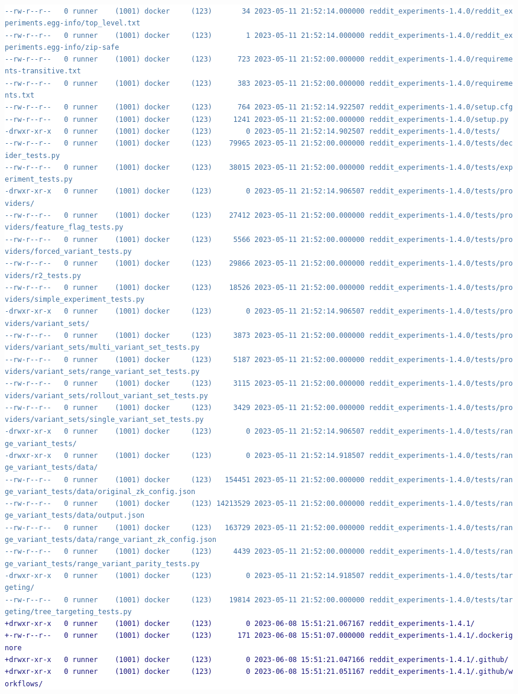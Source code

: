 ```diff
--rw-r--r--   0 runner    (1001) docker     (123)       34 2023-05-11 21:52:14.000000 reddit_experiments-1.4.0/reddit_experiments.egg-info/top_level.txt
--rw-r--r--   0 runner    (1001) docker     (123)        1 2023-05-11 21:52:14.000000 reddit_experiments-1.4.0/reddit_experiments.egg-info/zip-safe
--rw-r--r--   0 runner    (1001) docker     (123)      723 2023-05-11 21:52:00.000000 reddit_experiments-1.4.0/requirements-transitive.txt
--rw-r--r--   0 runner    (1001) docker     (123)      383 2023-05-11 21:52:00.000000 reddit_experiments-1.4.0/requirements.txt
--rw-r--r--   0 runner    (1001) docker     (123)      764 2023-05-11 21:52:14.922507 reddit_experiments-1.4.0/setup.cfg
--rw-r--r--   0 runner    (1001) docker     (123)     1241 2023-05-11 21:52:00.000000 reddit_experiments-1.4.0/setup.py
-drwxr-xr-x   0 runner    (1001) docker     (123)        0 2023-05-11 21:52:14.902507 reddit_experiments-1.4.0/tests/
--rw-r--r--   0 runner    (1001) docker     (123)    79965 2023-05-11 21:52:00.000000 reddit_experiments-1.4.0/tests/decider_tests.py
--rw-r--r--   0 runner    (1001) docker     (123)    38015 2023-05-11 21:52:00.000000 reddit_experiments-1.4.0/tests/experiment_tests.py
-drwxr-xr-x   0 runner    (1001) docker     (123)        0 2023-05-11 21:52:14.906507 reddit_experiments-1.4.0/tests/providers/
--rw-r--r--   0 runner    (1001) docker     (123)    27412 2023-05-11 21:52:00.000000 reddit_experiments-1.4.0/tests/providers/feature_flag_tests.py
--rw-r--r--   0 runner    (1001) docker     (123)     5566 2023-05-11 21:52:00.000000 reddit_experiments-1.4.0/tests/providers/forced_variant_tests.py
--rw-r--r--   0 runner    (1001) docker     (123)    29866 2023-05-11 21:52:00.000000 reddit_experiments-1.4.0/tests/providers/r2_tests.py
--rw-r--r--   0 runner    (1001) docker     (123)    18526 2023-05-11 21:52:00.000000 reddit_experiments-1.4.0/tests/providers/simple_experiment_tests.py
-drwxr-xr-x   0 runner    (1001) docker     (123)        0 2023-05-11 21:52:14.906507 reddit_experiments-1.4.0/tests/providers/variant_sets/
--rw-r--r--   0 runner    (1001) docker     (123)     3873 2023-05-11 21:52:00.000000 reddit_experiments-1.4.0/tests/providers/variant_sets/multi_variant_set_tests.py
--rw-r--r--   0 runner    (1001) docker     (123)     5187 2023-05-11 21:52:00.000000 reddit_experiments-1.4.0/tests/providers/variant_sets/range_variant_set_tests.py
--rw-r--r--   0 runner    (1001) docker     (123)     3115 2023-05-11 21:52:00.000000 reddit_experiments-1.4.0/tests/providers/variant_sets/rollout_variant_set_tests.py
--rw-r--r--   0 runner    (1001) docker     (123)     3429 2023-05-11 21:52:00.000000 reddit_experiments-1.4.0/tests/providers/variant_sets/single_variant_set_tests.py
-drwxr-xr-x   0 runner    (1001) docker     (123)        0 2023-05-11 21:52:14.906507 reddit_experiments-1.4.0/tests/range_variant_tests/
-drwxr-xr-x   0 runner    (1001) docker     (123)        0 2023-05-11 21:52:14.918507 reddit_experiments-1.4.0/tests/range_variant_tests/data/
--rw-r--r--   0 runner    (1001) docker     (123)   154451 2023-05-11 21:52:00.000000 reddit_experiments-1.4.0/tests/range_variant_tests/data/original_zk_config.json
--rw-r--r--   0 runner    (1001) docker     (123) 14213529 2023-05-11 21:52:00.000000 reddit_experiments-1.4.0/tests/range_variant_tests/data/output.json
--rw-r--r--   0 runner    (1001) docker     (123)   163729 2023-05-11 21:52:00.000000 reddit_experiments-1.4.0/tests/range_variant_tests/data/range_variant_zk_config.json
--rw-r--r--   0 runner    (1001) docker     (123)     4439 2023-05-11 21:52:00.000000 reddit_experiments-1.4.0/tests/range_variant_tests/range_variant_parity_tests.py
-drwxr-xr-x   0 runner    (1001) docker     (123)        0 2023-05-11 21:52:14.918507 reddit_experiments-1.4.0/tests/targeting/
--rw-r--r--   0 runner    (1001) docker     (123)    19814 2023-05-11 21:52:00.000000 reddit_experiments-1.4.0/tests/targeting/tree_targeting_tests.py
+drwxr-xr-x   0 runner    (1001) docker     (123)        0 2023-06-08 15:51:21.067167 reddit_experiments-1.4.1/
+-rw-r--r--   0 runner    (1001) docker     (123)      171 2023-06-08 15:51:07.000000 reddit_experiments-1.4.1/.dockerignore
+drwxr-xr-x   0 runner    (1001) docker     (123)        0 2023-06-08 15:51:21.047166 reddit_experiments-1.4.1/.github/
+drwxr-xr-x   0 runner    (1001) docker     (123)        0 2023-06-08 15:51:21.051167 reddit_experiments-1.4.1/.github/workflows/
```